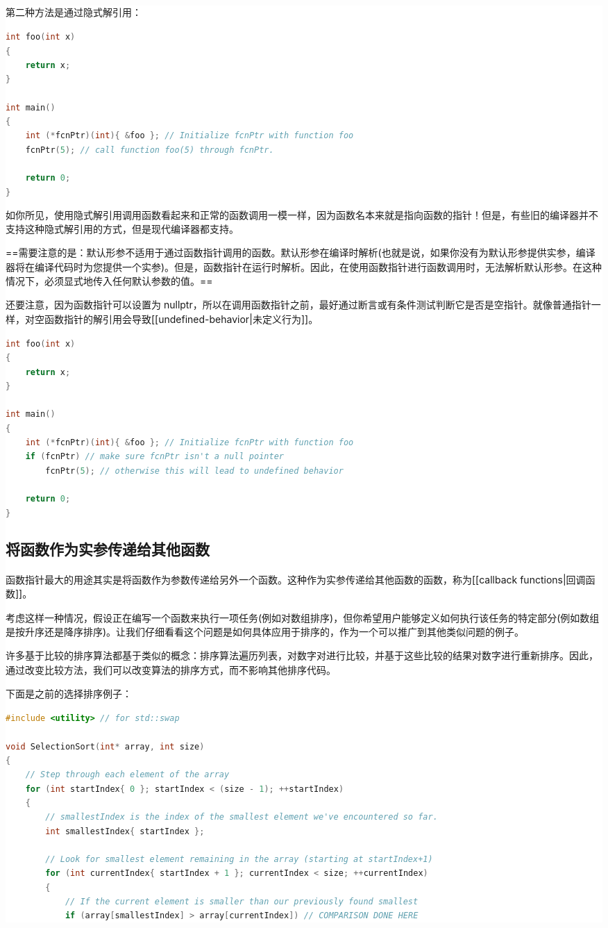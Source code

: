 第二种方法是通过隐式解引用：

```cpp
int foo(int x)
{
    return x;
}

int main()
{
    int (*fcnPtr)(int){ &foo }; // Initialize fcnPtr with function foo
    fcnPtr(5); // call function foo(5) through fcnPtr.

    return 0;
}
```

如你所见，使用隐式解引用调用函数看起来和正常的函数调用一模一样，因为函数名本来就是指向函数的指针！但是，有些旧的编译器并不支持这种隐式解引用的方式，但是现代编译器都支持。

==需要注意的是：默认形参不适用于通过函数指针调用的函数。默认形参在编译时解析(也就是说，如果你没有为默认形参提供实参，编译器将在编译代码时为您提供一个实参)。但是，函数指针在运行时解析。因此，在使用函数指针进行函数调用时，无法解析默认形参。在这种情况下，必须显式地传入任何默认参数的值。==

还要注意，因为函数指针可以设置为 nullptr，所以在调用函数指针之前，最好通过断言或有条件测试判断它是否是空指针。就像普通指针一样，对空函数指针的解引用会导致[[undefined-behavior|未定义行为]]。

```cpp
int foo(int x)
{
    return x;
}

int main()
{
    int (*fcnPtr)(int){ &foo }; // Initialize fcnPtr with function foo
    if (fcnPtr) // make sure fcnPtr isn't a null pointer
        fcnPtr(5); // otherwise this will lead to undefined behavior

    return 0;
}
```

## 将函数作为实参传递给其他函数

函数指针最大的用途其实是将函数作为参数传递给另外一个函数。这种作为实参传递给其他函数的函数，称为[[callback functions|回调函数]]。

考虑这样一种情况，假设正在编写一个函数来执行一项任务(例如对数组排序)，但你希望用户能够定义如何执行该任务的特定部分(例如数组是按升序还是降序排序)。让我们仔细看看这个问题是如何具体应用于排序的，作为一个可以推广到其他类似问题的例子。

许多基于比较的排序算法都基于类似的概念：排序算法遍历列表，对数字对进行比较，并基于这些比较的结果对数字进行重新排序。因此，通过改变比较方法，我们可以改变算法的排序方式，而不影响其他排序代码。

下面是之前的选择排序例子：

```cpp
#include <utility> // for std::swap

void SelectionSort(int* array, int size)
{
    // Step through each element of the array
    for (int startIndex{ 0 }; startIndex < (size - 1); ++startIndex)
    {
        // smallestIndex is the index of the smallest element we've encountered so far.
        int smallestIndex{ startIndex };

        // Look for smallest element remaining in the array (starting at startIndex+1)
        for (int currentIndex{ startIndex + 1 }; currentIndex < size; ++currentIndex)
        {
            // If the current element is smaller than our previously found smallest
            if (array[smallestIndex] > array[currentIndex]) // COMPARISON DONE HERE
```